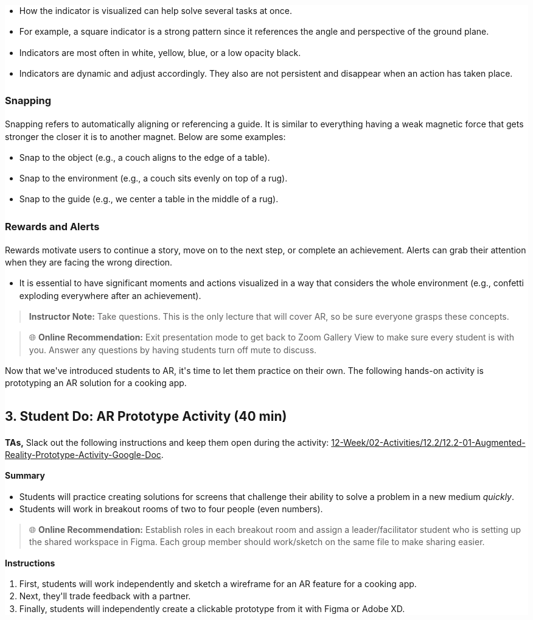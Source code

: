 - How the indicator is visualized can help solve several tasks at once.

- For example, a square indicator is a strong pattern since it references the angle and perspective of the ground plane.

- Indicators are most often in white, yellow, blue, or a low opacity black.

- Indicators are dynamic and adjust accordingly. They also are not persistent and disappear when an action has taken place.

### Snapping
Snapping refers to automatically aligning or referencing a guide. It is similar to everything having a weak magnetic force that gets stronger the closer it is to another magnet. Below are some examples:

- Snap to the object (e.g., a couch aligns to the edge of a table).

- Snap to the environment (e.g., a couch sits evenly on top of a rug).

- Snap to the guide (e.g., we center a table in the middle of a rug).

### Rewards and Alerts
Rewards motivate users to continue a story, move on to the next step, or complete an achievement. Alerts can grab their attention when they are facing the wrong direction.

- It is essential to have significant moments and actions visualized in a way that considers the whole environment (e.g., confetti exploding everywhere after an achievement).

> **Instructor Note:** Take questions. This is the only lecture that will cover AR, so be sure everyone grasps these concepts.

> :globe_with_meridians: **Online Recommendation:** Exit presentation mode to get back to Zoom Gallery View to make sure every student is with you. Answer any questions by having students turn off mute to discuss.

Now that we've introduced students to AR, it's time to let them practice on their own. The following hands-on activity is prototyping an AR solution for a cooking app.

## 3. Student Do: AR Prototype Activity (40 min)

**TAs,** Slack out the following instructions and keep them open during the activity:
[12-Week/02-Activities/12.2/12.2-01-Augmented-Reality-Prototype-Activity-Google-Doc](https://drive.google.com/open?id=1St7e6u2MQdC4PUWRCz9wqb0ePSHmQgexQFCGksnnB_A).

**Summary**

- Students will practice creating solutions for screens that challenge their ability to solve a problem in a new medium *quickly*.
- Students will work in breakout rooms of two to four people (even numbers).

> :globe_with_meridians: **Online Recommendation:** Establish roles in each breakout room and assign a leader/facilitator student who is setting up the shared workspace in Figma. Each group member should work/sketch on the same file to make sharing easier.

**Instructions**

1. First, students will work independently and sketch a wireframe for an AR feature for a cooking app.
2. Next, they'll trade feedback with a partner.
3. Finally, students will independently create a clickable prototype from it with Figma or Adobe XD.
